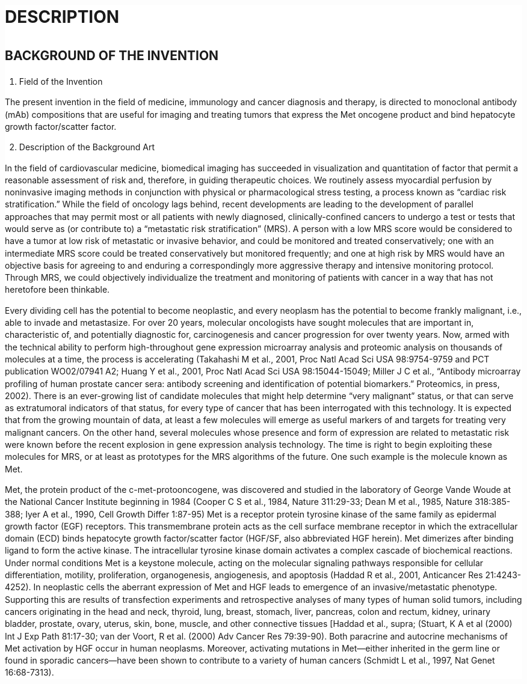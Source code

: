 # DESCRIPTION

## BACKGROUND OF THE INVENTION

1. Field of the Invention

The present invention in the field of medicine, immunology and cancer diagnosis and therapy, is directed to monoclonal antibody (mAb) compositions that are useful for imaging and treating tumors that express the Met oncogene product and bind hepatocyte growth factor/scatter factor.

2. Description of the Background Art

In the field of cardiovascular medicine, biomedical imaging has succeeded in visualization and quantitation of factor that permit a reasonable assessment of risk and, therefore, in guiding therapeutic choices. We routinely assess myocardial perfusion by noninvasive imaging methods in conjunction with physical or pharmacological stress testing, a process known as “cardiac risk stratification.” While the field of oncology lags behind, recent developments are leading to the development of parallel approaches that may permit most or all patients with newly diagnosed, clinically-confined cancers to undergo a test or tests that would serve as (or contribute to) a “metastatic risk stratification” (MRS). A person with a low MRS score would be considered to have a tumor at low risk of metastatic or invasive behavior, and could be monitored and treated conservatively; one with an intermediate MRS score could be treated conservatively but monitored frequently; and one at high risk by MRS would have an objective basis for agreeing to and enduring a correspondingly more aggressive therapy and intensive monitoring protocol. Through MRS, we could objectively individualize the treatment and monitoring of patients with cancer in a way that has not heretofore been thinkable.

Every dividing cell has the potential to become neoplastic, and every neoplasm has the potential to become frankly malignant, i.e., able to invade and metastasize. For over 20 years, molecular oncologists have sought molecules that are important in, characteristic of, and potentially diagnostic for, carcinogenesis and cancer progression for over twenty years. Now, armed with the technical ability to perform high-throughout gene expression microarray analysis and proteomic analysis on thousands of molecules at a time, the process is accelerating (Takahashi M et al., 2001, Proc Natl Acad Sci USA 98:9754-9759 and PCT publication WO02/07941 A2; Huang Y et al., 2001, Proc Natl Acad Sci USA 98:15044-15049; Miller J C et al., “Antibody microarray profiling of human prostate cancer sera: antibody screening and identification of potential biomarkers.” Proteomics, in press, 2002). There is an ever-growing list of candidate molecules that might help determine “very malignant” status, or that can serve as extratumoral indicators of that status, for every type of cancer that has been interrogated with this technology. It is expected that from the growing mountain of data, at least a few molecules will emerge as useful markers of and targets for treating very malignant cancers. On the other hand, several molecules whose presence and form of expression are related to metastatic risk were known before the recent explosion in gene expression analysis technology. The time is right to begin exploiting these molecules for MRS, or at least as prototypes for the MRS algorithms of the future. One such example is the molecule known as Met.

Met, the protein product of the c-met-protooncogene, was discovered and studied in the laboratory of George Vande Woude at the National Cancer Institute beginning in 1984 (Cooper C S et al., 1984, Nature 311:29-33; Dean M et al., 1985, Nature 318:385-388; Iyer A et al., 1990, Cell Growth Differ 1:87-95) Met is a receptor protein tyrosine kinase of the same family as epidermal growth factor (EGF) receptors. This transmembrane protein acts as the cell surface membrane receptor in which the extracellular domain (ECD) binds hepatocyte growth factor/scatter factor (HGF/SF, also abbreviated HGF herein). Met dimerizes after binding ligand to form the active kinase. The intracellular tyrosine kinase domain activates a complex cascade of biochemical reactions. Under normal conditions Met is a keystone molecule, acting on the molecular signaling pathways responsible for cellular differentiation, motility, proliferation, organogenesis, angiogenesis, and apoptosis (Haddad R et al., 2001, Anticancer Res 21:4243-4252). In neoplastic cells the aberrant expression of Met and HGF leads to emergence of an invasive/metastatic phenotype. Supporting this are results of transfection experiments and retrospective analyses of many types of human solid tumors, including cancers originating in the head and neck, thyroid, lung, breast, stomach, liver, pancreas, colon and rectum, kidney, urinary bladder, prostate, ovary, uterus, skin, bone, muscle, and other connective tissues [Haddad et al., supra; (Stuart, K A et al (2000) Int J Exp Path 81:17-30; van der Voort, R et al. (2000) Adv Cancer Res 79:39-90). Both paracrine and autocrine mechanisms of Met activation by HGF occur in human neoplasms. Moreover, activating mutations in Met—either inherited in the germ line or found in sporadic cancers—have been shown to contribute to a variety of human cancers (Schmidt L et al., 1997, Nat Genet 16:68-7313).